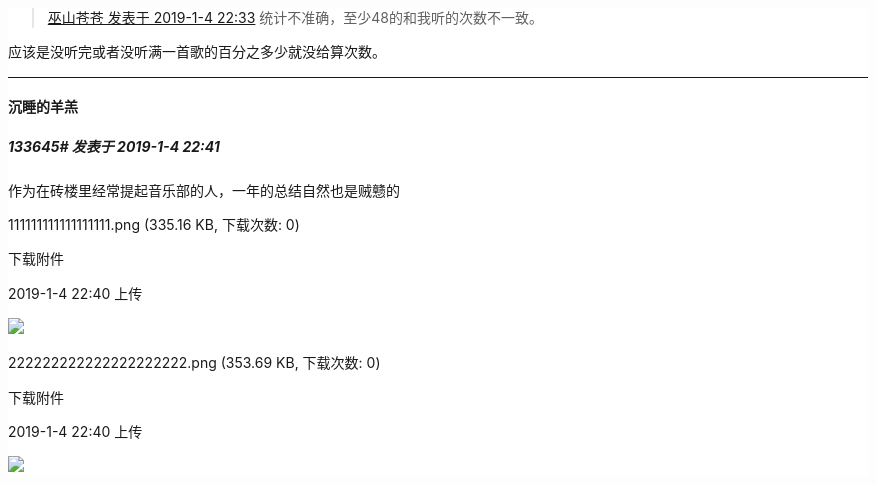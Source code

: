 
<blockquote><a href="httphttps://bbs.saraba1st.com/2b/forum.php?mod=redirect&amp;goto=findpost&amp;pid=42165160&amp;ptid=1105387" target="_blank">巫山苍苍 发表于 2019-1-4 22:33</a>
统计不准确，至少48的和我听的次数不一致。</blockquote>
应该是没听完或者没听满一首歌的百分之多少就没给算次数。







*****

####  沉睡的羊羔  
##### 133645#       发表于 2019-1-4 22:41




作为在砖楼里经常提起音乐部的人，一年的总结自然也是贼戆的






111111111111111111.png
(335.16 KB, 下载次数: 0)




下载附件


2019-1-4 22:40 上传









<img src="https://img.saraba1st.com/forum/201901/04/224007zs1p00osh19jp0z0.png" referrerpolicy="no-referrer">









222222222222222222222.png
(353.69 KB, 下载次数: 0)




下载附件


2019-1-4 22:40 上传









<img src="https://img.saraba1st.com/forum/201901/04/224007lh7j97uzia6om6h7.png" referrerpolicy="no-referrer">
